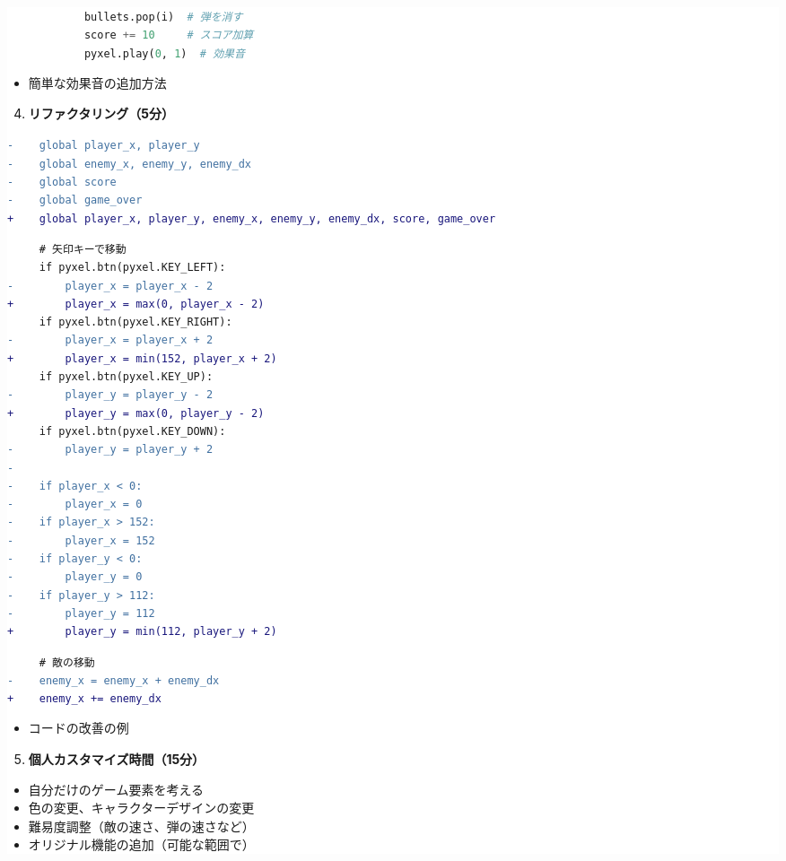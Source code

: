 ```python
            bullets.pop(i)  # 弾を消す
            score += 10     # スコア加算
            pyxel.play(0, 1)  # 効果音

```

- 簡単な効果音の追加方法

4. **リファクタリング（5分）**

``` diff
-    global player_x, player_y
-    global enemy_x, enemy_y, enemy_dx
-    global score
-    global game_over
+    global player_x, player_y, enemy_x, enemy_y, enemy_dx, score, game_over
```

``` diff
     # 矢印キーで移動
     if pyxel.btn(pyxel.KEY_LEFT):
-        player_x = player_x - 2
+        player_x = max(0, player_x - 2)
     if pyxel.btn(pyxel.KEY_RIGHT):
-        player_x = player_x + 2
+        player_x = min(152, player_x + 2)
     if pyxel.btn(pyxel.KEY_UP):
-        player_y = player_y - 2
+        player_y = max(0, player_y - 2)
     if pyxel.btn(pyxel.KEY_DOWN):
-        player_y = player_y + 2
-
-    if player_x < 0:
-        player_x = 0
-    if player_x > 152:
-        player_x = 152
-    if player_y < 0:
-        player_y = 0
-    if player_y > 112:
-        player_y = 112
+        player_y = min(112, player_y + 2)
```

``` diff
     # 敵の移動
-    enemy_x = enemy_x + enemy_dx
+    enemy_x += enemy_dx
```

- コードの改善の例

5. **個人カスタマイズ時間（15分）**
- 自分だけのゲーム要素を考える
- 色の変更、キャラクターデザインの変更
- 難易度調整（敵の速さ、弾の速さなど）
- オリジナル機能の追加（可能な範囲で）
